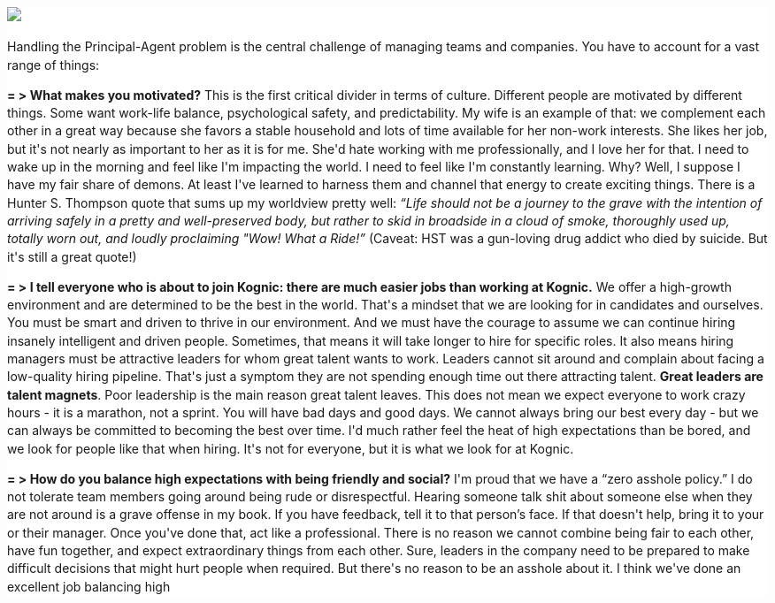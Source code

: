 ![](https://images.squarespace-cdn.com/content/v1/5c2b12dae17ba3d4ccb3bdfd/23a5ce6d-0fcb-4f09-8ffe-f789a3fb5e39/Screenshot+2023-09-18+at+09.57.32.png)

Handling the Principal-Agent problem is the central challenge of managing teams and companies. You have to account for a
vast range of things:

**= > What makes you motivated?** This is the first critical divider in terms of culture. Different people are motivated
by different things. Some want work-life balance, psychological safety, and predictability. My wife is an example of
that: we complement each other in a great way because she favors a stable household and lots of time available for her
non-work interests. She likes her job, but it's not nearly as important to her as it is for me. She'd hate working with
me professionally, and I love her for that. I need to wake up in the morning and feel like I'm impacting the world. I
need to feel like I'm constantly learning. Why? Well, I suppose I have my fair share of demons. At least I've learned to
harness them and channel that energy to create exciting things. There is a Hunter S. Thompson quote that sums up my
worldview pretty well: _“Life should not be a journey to the grave with the intention of arriving safely in a pretty and
well-preserved body, but rather to skid in broadside in a cloud of smoke, thoroughly used up, totally worn out, and
loudly proclaiming "Wow! What a Ride!”_ (Caveat: HST was a gun-loving drug addict who died by suicide. But it's still a
great quote!)

**= > I tell everyone who is about to join Kognic: there are much easier jobs than working at Kognic.** We offer a
high-growth environment and are determined to be the best in the world. That's a mindset that we are looking for in
candidates and ourselves. You must be smart and driven to thrive in our environment. And we must have the courage to
assume we can continue hiring insanely intelligent and driven people. Sometimes, that means it will take longer to hire
for specific roles. It also means hiring managers must be attractive leaders for whom great talent wants to work.
Leaders cannot sit around and complain about facing a low-quality hiring pipeline. That's just a symptom they are not
spending enough time out there attracting talent. **Great leaders are talent magnets**. Poor leadership is the main
reason great talent leaves. This does not mean we expect everyone to work crazy hours - it is a marathon, not a sprint.
You will have bad days and good days. We cannot always bring our best every day - but we can always be committed to
becoming the best over time. I'd much rather feel the heat of high expectations than be bored, and we look for people
like that when hiring. It's not for everyone, but it is what we look for at Kognic.

**= > How do you balance high expectations with being friendly and social?** I'm proud that we have a “zero asshole
policy.” I do not tolerate team members going around being rude or disrespectful. Hearing someone talk shit about
someone else when they are not around is a grave offense in my book. If you have feedback, tell it to that person’s
face. If that doesn't help, bring it to your or their manager. Once you've done that, act like a professional. There is
no reason we cannot combine being fair to each other, have fun together, and expect extraordinary things from each
other. Sure, leaders in the company need to be prepared to make difficult decisions that might hurt people when
required. But there's no reason to be an asshole about it. I think we've done an excellent job balancing high
